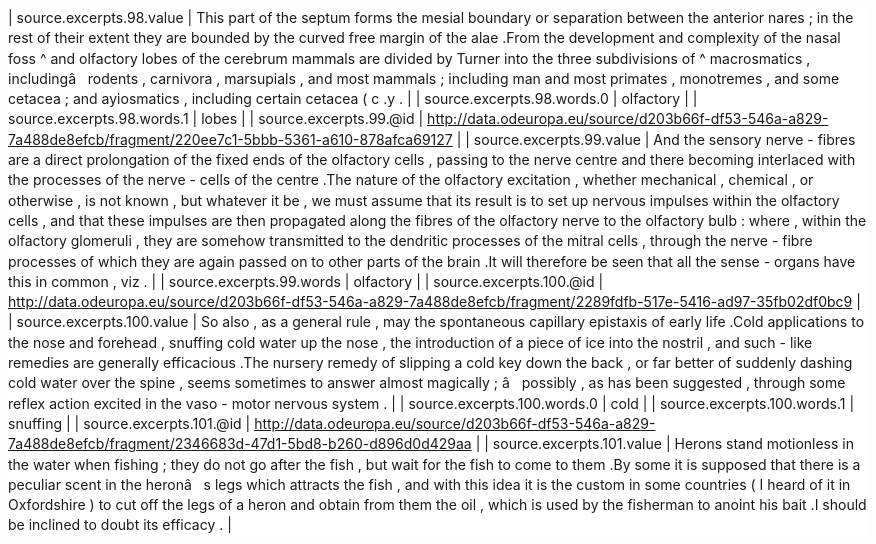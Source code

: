 | source.excerpts.98.value | This part of the septum forms the mesial boundary or separation between the anterior nares ; in the rest of their extent they are bounded by the curved free margin of the alae .From the development and complexity of the nasal foss ^ and olfactory lobes of the cerebrum mammals are divided by Turner into the three subdivisions of ^ macrosmatics , includingâ   rodents , carnivora , marsupials , and most mammals ; including man and most primates , monotremes , and some cetacea ; and ayiosmatics , including certain cetacea ( c .y . |
| source.excerpts.98.words.0 | olfactory |
| source.excerpts.98.words.1 | lobes |
| source.excerpts.99.@id | http://data.odeuropa.eu/source/d203b66f-df53-546a-a829-7a488de8efcb/fragment/220ee7c1-5bbb-5361-a610-878afca69127 |
| source.excerpts.99.value | And the sensory nerve - fibres are a direct prolongation of the fixed ends of the olfactory cells , passing to the nerve centre and there becoming interlaced with the processes of the nerve - cells of the centre .The nature of the olfactory excitation , whether mechanical , chemical , or otherwise , is not known , but whatever it be , we must assume that its result is to set up nervous impulses within the olfactory cells , and that these impulses are then propagated along the fibres of the olfactory nerve to the olfactory bulb : where , within the olfactory glomeruli , they are somehow transmitted to the dendritic processes of the mitral cells , through the nerve - fibre processes of which they are again passed on to other parts of the brain .It will therefore be seen that all the sense - organs have this in common , viz . |
| source.excerpts.99.words | olfactory |
| source.excerpts.100.@id | http://data.odeuropa.eu/source/d203b66f-df53-546a-a829-7a488de8efcb/fragment/2289fdfb-517e-5416-ad97-35fb02df0bc9 |
| source.excerpts.100.value | So also , as a general rule , may the spontaneous capillary epistaxis of early life .Cold applications to the nose and forehead , snuffing cold water up the nose , the introduction of a piece of ice into the nostril , and such - like remedies are generally efficacious .The nursery remedy of slipping a cold key down the back , or far better of suddenly dashing cold water over the spine , seems sometimes to answer almost magically ; â   possibly , as has been suggested , through some reflex action excited in the vaso - motor nervous system . |
| source.excerpts.100.words.0 | cold |
| source.excerpts.100.words.1 | snuffing |
| source.excerpts.101.@id | http://data.odeuropa.eu/source/d203b66f-df53-546a-a829-7a488de8efcb/fragment/2346683d-47d1-5bd8-b260-d896d0d429aa |
| source.excerpts.101.value | Herons stand motionless in the water when fishing ; they do not go after the fish , but wait for the fish to come to them .By some it is supposed that there is a peculiar scent in the heronâ   s legs which attracts the fish , and with this idea it is the custom in some countries ( I heard of it in Oxfordshire ) to cut off the legs of a heron and obtain from them the oil , which is used by the fisherman to anoint his bait .I should be inclined to doubt its efficacy . |

